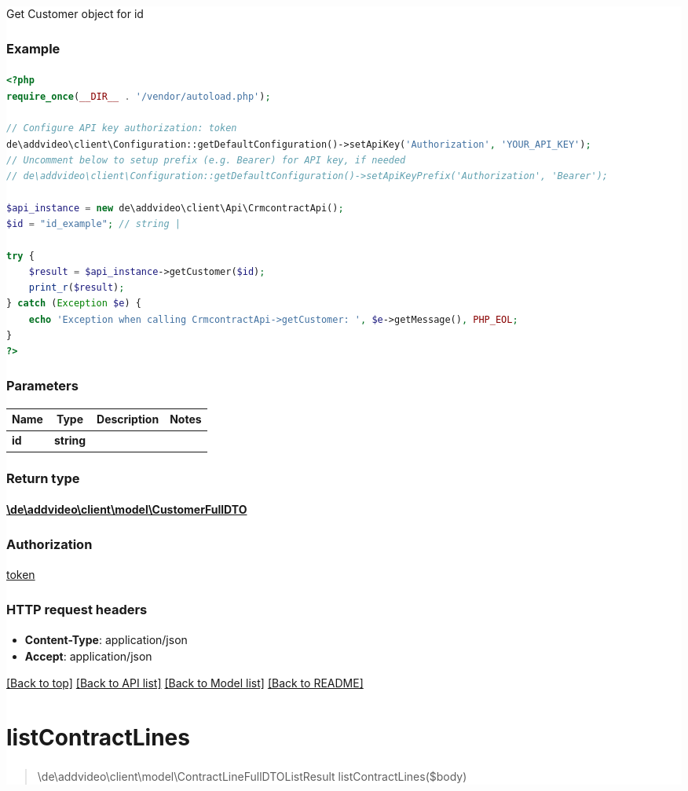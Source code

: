 Get Customer object for id



### Example
```php
<?php
require_once(__DIR__ . '/vendor/autoload.php');

// Configure API key authorization: token
de\addvideo\client\Configuration::getDefaultConfiguration()->setApiKey('Authorization', 'YOUR_API_KEY');
// Uncomment below to setup prefix (e.g. Bearer) for API key, if needed
// de\addvideo\client\Configuration::getDefaultConfiguration()->setApiKeyPrefix('Authorization', 'Bearer');

$api_instance = new de\addvideo\client\Api\CrmcontractApi();
$id = "id_example"; // string | 

try {
    $result = $api_instance->getCustomer($id);
    print_r($result);
} catch (Exception $e) {
    echo 'Exception when calling CrmcontractApi->getCustomer: ', $e->getMessage(), PHP_EOL;
}
?>
```

### Parameters

Name | Type | Description  | Notes
------------- | ------------- | ------------- | -------------
 **id** | **string**|  |

### Return type

[**\de\addvideo\client\model\CustomerFullDTO**](../Model/CustomerFullDTO.md)

### Authorization

[token](../../README.md#token)

### HTTP request headers

 - **Content-Type**: application/json
 - **Accept**: application/json

[[Back to top]](#) [[Back to API list]](../../README.md#documentation-for-api-endpoints) [[Back to Model list]](../../README.md#documentation-for-models) [[Back to README]](../../README.md)

# **listContractLines**
> \de\addvideo\client\model\ContractLineFullDTOListResult listContractLines($body)
